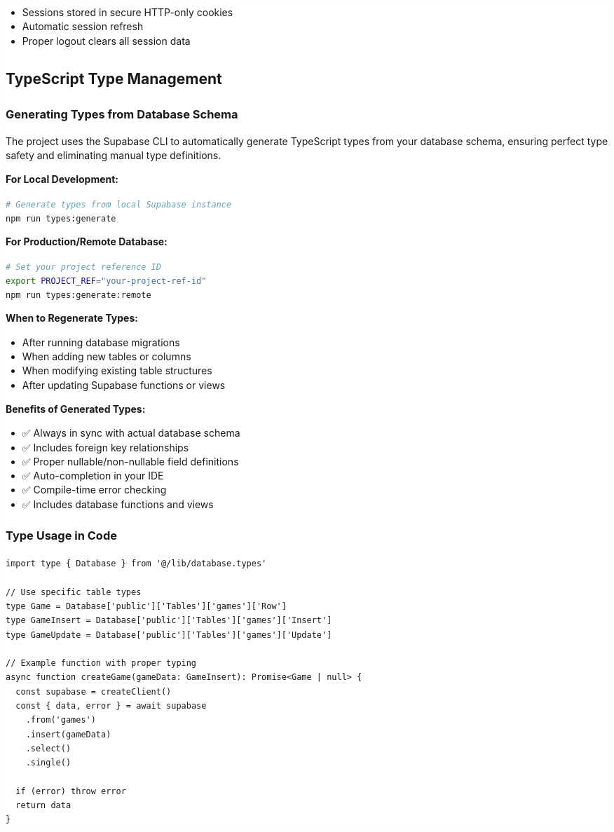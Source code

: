 - Sessions stored in secure HTTP-only cookies
- Automatic session refresh
- Proper logout clears all session data

## TypeScript Type Management

### Generating Types from Database Schema

The project uses the Supabase CLI to automatically generate TypeScript types from your database schema, ensuring perfect type safety and eliminating manual type definitions.

**For Local Development:**
```bash
# Generate types from local Supabase instance
npm run types:generate
```

**For Production/Remote Database:**
```bash
# Set your project reference ID
export PROJECT_REF="your-project-ref-id"
npm run types:generate:remote
```

**When to Regenerate Types:**
- After running database migrations
- When adding new tables or columns
- When modifying existing table structures
- After updating Supabase functions or views

**Benefits of Generated Types:**
- ✅ Always in sync with actual database schema
- ✅ Includes foreign key relationships
- ✅ Proper nullable/non-nullable field definitions
- ✅ Auto-completion in your IDE
- ✅ Compile-time error checking
- ✅ Includes database functions and views

### Type Usage in Code

```tsx
import type { Database } from '@/lib/database.types'

// Use specific table types
type Game = Database['public']['Tables']['games']['Row']
type GameInsert = Database['public']['Tables']['games']['Insert']
type GameUpdate = Database['public']['Tables']['games']['Update']

// Example function with proper typing
async function createGame(gameData: GameInsert): Promise<Game | null> {
  const supabase = createClient()
  const { data, error } = await supabase
    .from('games')
    .insert(gameData)
    .select()
    .single()
  
  if (error) throw error
  return data
}
```
